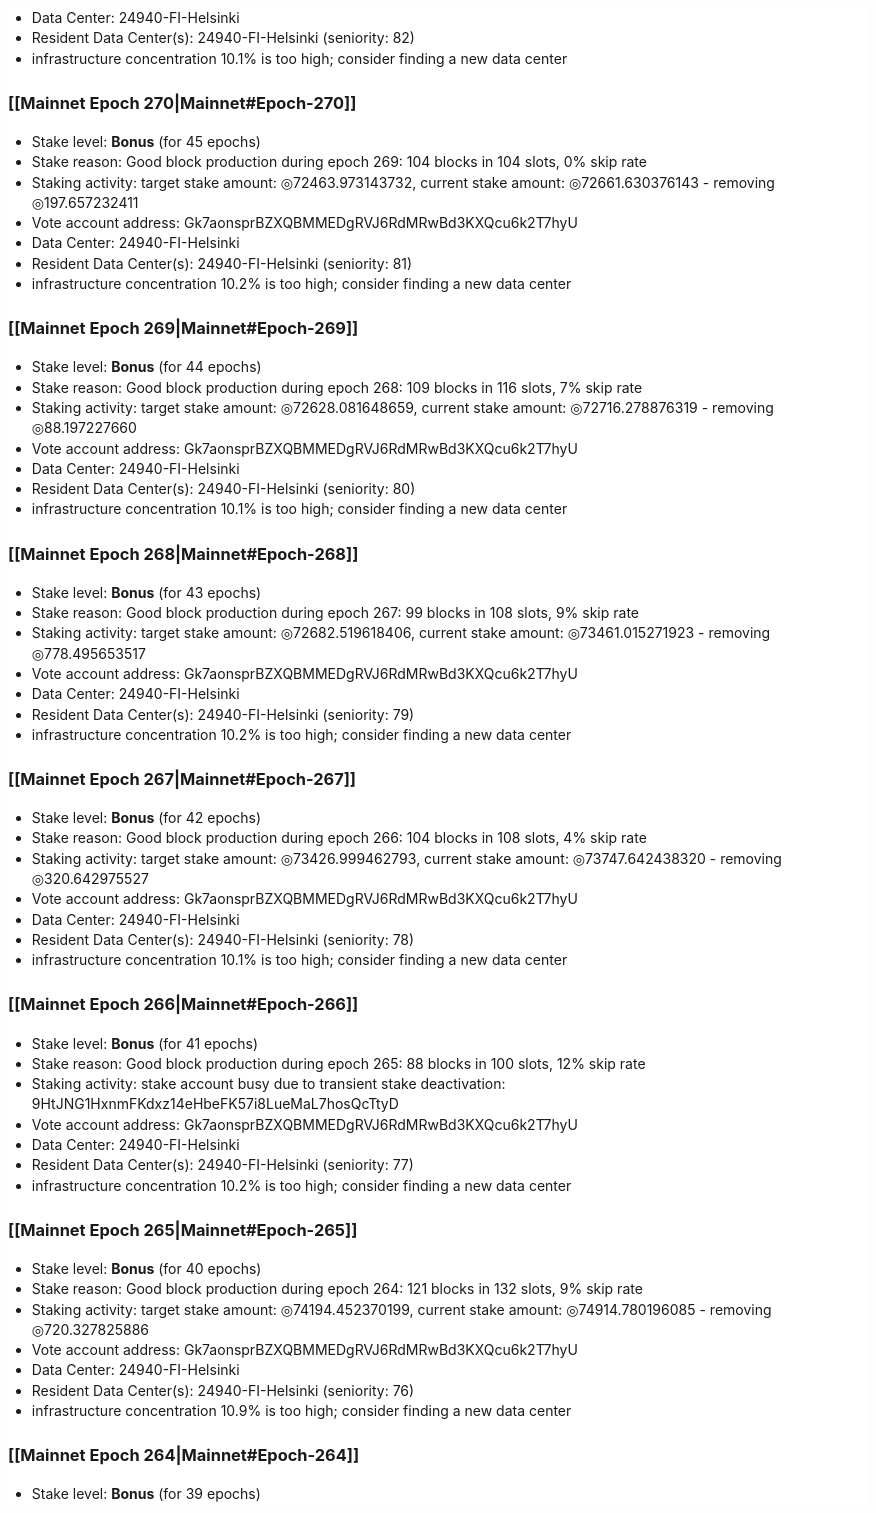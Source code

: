 * Data Center: 24940-FI-Helsinki
* Resident Data Center(s): 24940-FI-Helsinki (seniority: 82)
* infrastructure concentration 10.1% is too high; consider finding a new data center
### [[Mainnet Epoch 270|Mainnet#Epoch-270]]
* Stake level: **Bonus** (for 45 epochs)
* Stake reason: Good block production during epoch 269: 104 blocks in 104 slots, 0% skip rate
* Staking activity: target stake amount: ◎72463.973143732, current stake amount: ◎72661.630376143 - removing ◎197.657232411
* Vote account address: Gk7aonsprBZXQBMMEDgRVJ6RdMRwBd3KXQcu6k2T7hyU
* Data Center: 24940-FI-Helsinki
* Resident Data Center(s): 24940-FI-Helsinki (seniority: 81)
* infrastructure concentration 10.2% is too high; consider finding a new data center
### [[Mainnet Epoch 269|Mainnet#Epoch-269]]
* Stake level: **Bonus** (for 44 epochs)
* Stake reason: Good block production during epoch 268: 109 blocks in 116 slots, 7% skip rate
* Staking activity: target stake amount: ◎72628.081648659, current stake amount: ◎72716.278876319 - removing ◎88.197227660
* Vote account address: Gk7aonsprBZXQBMMEDgRVJ6RdMRwBd3KXQcu6k2T7hyU
* Data Center: 24940-FI-Helsinki
* Resident Data Center(s): 24940-FI-Helsinki (seniority: 80)
* infrastructure concentration 10.1% is too high; consider finding a new data center
### [[Mainnet Epoch 268|Mainnet#Epoch-268]]
* Stake level: **Bonus** (for 43 epochs)
* Stake reason: Good block production during epoch 267: 99 blocks in 108 slots, 9% skip rate
* Staking activity: target stake amount: ◎72682.519618406, current stake amount: ◎73461.015271923 - removing ◎778.495653517
* Vote account address: Gk7aonsprBZXQBMMEDgRVJ6RdMRwBd3KXQcu6k2T7hyU
* Data Center: 24940-FI-Helsinki
* Resident Data Center(s): 24940-FI-Helsinki (seniority: 79)
* infrastructure concentration 10.2% is too high; consider finding a new data center
### [[Mainnet Epoch 267|Mainnet#Epoch-267]]
* Stake level: **Bonus** (for 42 epochs)
* Stake reason: Good block production during epoch 266: 104 blocks in 108 slots, 4% skip rate
* Staking activity: target stake amount: ◎73426.999462793, current stake amount: ◎73747.642438320 - removing ◎320.642975527
* Vote account address: Gk7aonsprBZXQBMMEDgRVJ6RdMRwBd3KXQcu6k2T7hyU
* Data Center: 24940-FI-Helsinki
* Resident Data Center(s): 24940-FI-Helsinki (seniority: 78)
* infrastructure concentration 10.1% is too high; consider finding a new data center
### [[Mainnet Epoch 266|Mainnet#Epoch-266]]
* Stake level: **Bonus** (for 41 epochs)
* Stake reason: Good block production during epoch 265: 88 blocks in 100 slots, 12% skip rate
* Staking activity: stake account busy due to transient stake deactivation: 9HtJNG1HxnmFKdxz14eHbeFK57i8LueMaL7hosQcTtyD
* Vote account address: Gk7aonsprBZXQBMMEDgRVJ6RdMRwBd3KXQcu6k2T7hyU
* Data Center: 24940-FI-Helsinki
* Resident Data Center(s): 24940-FI-Helsinki (seniority: 77)
* infrastructure concentration 10.2% is too high; consider finding a new data center
### [[Mainnet Epoch 265|Mainnet#Epoch-265]]
* Stake level: **Bonus** (for 40 epochs)
* Stake reason: Good block production during epoch 264: 121 blocks in 132 slots, 9% skip rate
* Staking activity: target stake amount: ◎74194.452370199, current stake amount: ◎74914.780196085 - removing ◎720.327825886
* Vote account address: Gk7aonsprBZXQBMMEDgRVJ6RdMRwBd3KXQcu6k2T7hyU
* Data Center: 24940-FI-Helsinki
* Resident Data Center(s): 24940-FI-Helsinki (seniority: 76)
* infrastructure concentration 10.9% is too high; consider finding a new data center
### [[Mainnet Epoch 264|Mainnet#Epoch-264]]
* Stake level: **Bonus** (for 39 epochs)